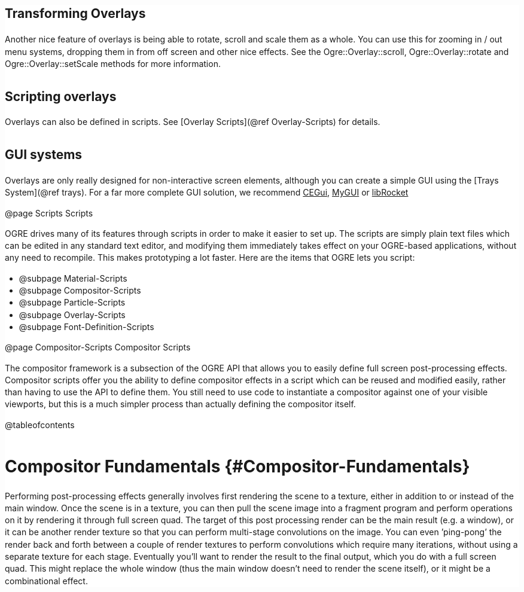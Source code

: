 <a name="Transforming-Overlays"></a>
## Transforming Overlays

Another nice feature of overlays is being able to rotate, scroll and scale them as a whole. You can use this for zooming in / out menu systems, dropping them in from off screen and other nice effects. See the Ogre::Overlay::scroll, Ogre::Overlay::rotate and Ogre::Overlay::setScale methods for more information.

<a name="Scripting-overlays"></a>

## Scripting overlays

Overlays can also be defined in scripts. See [Overlay Scripts](@ref Overlay-Scripts) for details.

<a name="GUI-systems"></a>

## GUI systems

Overlays are only really designed for non-interactive screen elements, although you can create a simple GUI using the [Trays System](@ref trays). For a far more complete GUI solution, we recommend [CEGui](<http://www.cegui.org.uk>), [MyGUI](<http://mygui.info/>) or [libRocket](<http://librocket.com/>)

@page Scripts Scripts

OGRE drives many of its features through scripts in order to make it easier to set up. The scripts are simply plain text files which can be edited in any standard text editor, and modifying them immediately takes effect on your OGRE-based applications, without any need to recompile. This makes prototyping a lot faster. Here are the items that OGRE lets you script:

- @subpage Material-Scripts
- @subpage Compositor-Scripts
- @subpage Particle-Scripts
- @subpage Overlay-Scripts
- @subpage Font-Definition-Scripts

@page Compositor-Scripts Compositor Scripts

The compositor framework is a subsection of the OGRE API that allows you to easily define full screen post-processing effects. Compositor scripts offer you the ability to define compositor effects in a script which can be reused and modified easily, rather than having to use the API to define them. You still need to use code to instantiate a compositor against one of your visible viewports, but this is a much simpler process than actually defining the compositor itself.

@tableofcontents

# Compositor Fundamentals {#Compositor-Fundamentals}

Performing post-processing effects generally involves first rendering the scene to a texture, either in addition to or instead of the main window. Once the scene is in a texture, you can then pull the scene image into a fragment program and perform operations on it by rendering it through full screen quad. The target of this post processing render can be the main result (e.g. a window), or it can be another render texture so that you can perform multi-stage convolutions on the image. You can even ’ping-pong’ the render back and forth between a couple of render textures to perform convolutions which require many iterations, without using a separate texture for each stage. Eventually you’ll want to render the result to the final output, which you do with a full screen quad. This might replace the whole window (thus the main window doesn’t need to render the scene itself), or it might be a combinational effect. 
